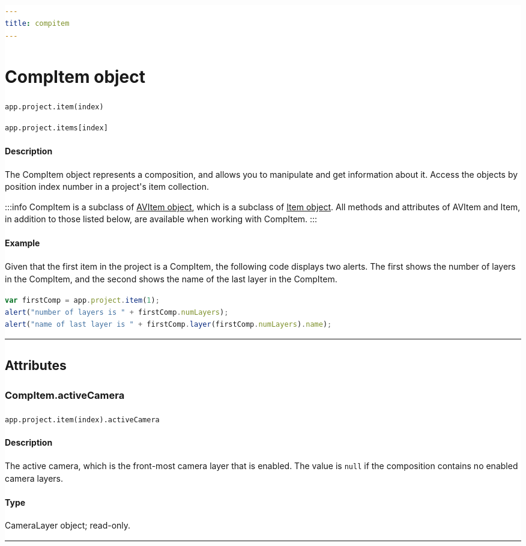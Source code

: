 ```yaml
---
title: compitem
---
```

# CompItem object

`app.project.item(index)`

`app.project.items[index]`


#### Description

The CompItem object represents a composition, and allows you to manipulate and get information about it. Access the objects by position index number in a project's item collection.

:::info
CompItem is a subclass of [AVItem object](../avitem), which is a subclass of [Item object](../item). All methods and attributes of AVItem and Item, in addition to those listed below, are available when working with CompItem.
:::


#### Example

Given that the first item in the project is a CompItem, the following code displays two alerts. The first shows the number of layers in the CompItem, and the second shows the name of the last layer in the CompItem.

```javascript
var firstComp = app.project.item(1);
alert("number of layers is " + firstComp.numLayers);
alert("name of last layer is " + firstComp.layer(firstComp.numLayers).name);
```

---

## Attributes

### CompItem.activeCamera

`app.project.item(index).activeCamera`

#### Description

The active camera, which is the front-most camera layer that is enabled. The value is `null` if the composition contains no enabled camera layers.

#### Type

CameraLayer object; read-only.

---
